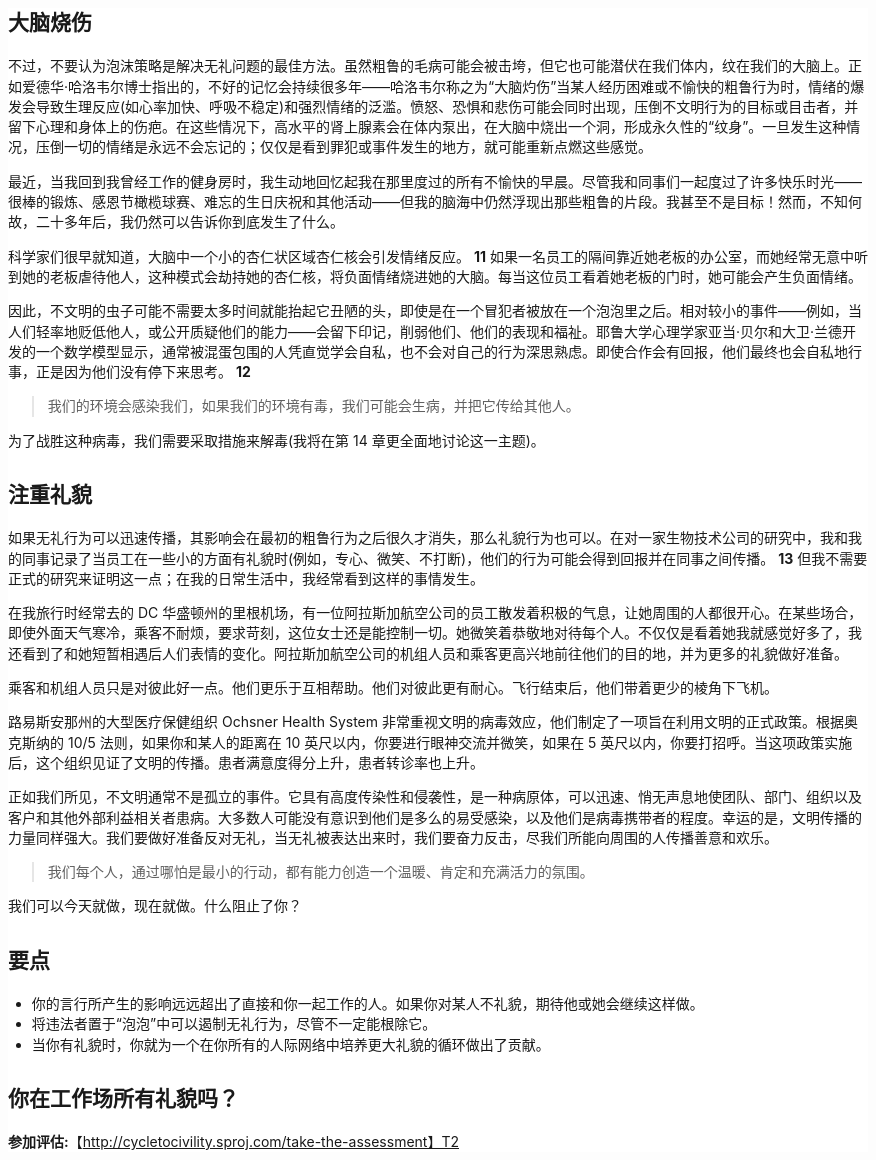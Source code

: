 ## 大脑烧伤

不过，不要认为泡沫策略是解决无礼问题的最佳方法。虽然粗鲁的毛病可能会被击垮，但它也可能潜伏在我们体内，纹在我们的大脑上。正如爱德华·哈洛韦尔博士指出的，不好的记忆会持续很多年——哈洛韦尔称之为“大脑灼伤”当某人经历困难或不愉快的粗鲁行为时，情绪的爆发会导致生理反应(如心率加快、呼吸不稳定)和强烈情绪的泛滥。愤怒、恐惧和悲伤可能会同时出现，压倒不文明行为的目标或目击者，并留下心理和身体上的伤疤。在这些情况下，高水平的肾上腺素会在体内泵出，在大脑中烧出一个洞，形成永久性的“纹身”。一旦发生这种情况，压倒一切的情绪是永远不会忘记的；仅仅是看到罪犯或事件发生的地方，就可能重新点燃这些感觉。

最近，当我回到我曾经工作的健身房时，我生动地回忆起我在那里度过的所有不愉快的早晨。尽管我和同事们一起度过了许多快乐时光——很棒的锻炼、感恩节橄榄球赛、难忘的生日庆祝和其他活动——但我的脑海中仍然浮现出那些粗鲁的片段。我甚至不是目标！然而，不知何故，二十多年后，我仍然可以告诉你到底发生了什么。

科学家们很早就知道，大脑中一个小的杏仁状区域杏仁核会引发情绪反应。 **11** 如果一名员工的隔间靠近她老板的办公室，而她经常无意中听到她的老板虐待他人，这种模式会劫持她的杏仁核，将负面情绪烧进她的大脑。每当这位员工看着她老板的门时，她可能会产生负面情绪。

因此，不文明的虫子可能不需要太多时间就能抬起它丑陋的头，即使是在一个冒犯者被放在一个泡泡里之后。相对较小的事件——例如，当人们轻率地贬低他人，或公开质疑他们的能力——会留下印记，削弱他们、他们的表现和福祉。耶鲁大学心理学家亚当·贝尔和大卫·兰德开发的一个数学模型显示，通常被混蛋包围的人凭直觉学会自私，也不会对自己的行为深思熟虑。即使合作会有回报，他们最终也会自私地行事，正是因为他们没有停下来思考。 **12**

> 我们的环境会感染我们，如果我们的环境有毒，我们可能会生病，并把它传给其他人。

为了战胜这种病毒，我们需要采取措施来解毒(我将在第 14 章更全面地讨论这一主题)。

## 注重礼貌

如果无礼行为可以迅速传播，其影响会在最初的粗鲁行为之后很久才消失，那么礼貌行为也可以。在对一家生物技术公司的研究中，我和我的同事记录了当员工在一些小的方面有礼貌时(例如，专心、微笑、不打断)，他们的行为可能会得到回报并在同事之间传播。 **13** 但我不需要正式的研究来证明这一点；在我的日常生活中，我经常看到这样的事情发生。

在我旅行时经常去的 DC 华盛顿州的里根机场，有一位阿拉斯加航空公司的员工散发着积极的气息，让她周围的人都很开心。在某些场合，即使外面天气寒冷，乘客不耐烦，要求苛刻，这位女士还是能控制一切。她微笑着恭敬地对待每个人。不仅仅是看着她我就感觉好多了，我还看到了和她短暂相遇后人们表情的变化。阿拉斯加航空公司的机组人员和乘客更高兴地前往他们的目的地，并为更多的礼貌做好准备。

乘客和机组人员只是对彼此好一点。他们更乐于互相帮助。他们对彼此更有耐心。飞行结束后，他们带着更少的棱角下飞机。

路易斯安那州的大型医疗保健组织 Ochsner Health System 非常重视文明的病毒效应，他们制定了一项旨在利用文明的正式政策。根据奥克斯纳的 10/5 法则，如果你和某人的距离在 10 英尺以内，你要进行眼神交流并微笑，如果在 5 英尺以内，你要打招呼。当这项政策实施后，这个组织见证了文明的传播。患者满意度得分上升，患者转诊率也上升。

正如我们所见，不文明通常不是孤立的事件。它具有高度传染性和侵袭性，是一种病原体，可以迅速、悄无声息地使团队、部门、组织以及客户和其他外部利益相关者患病。大多数人可能没有意识到他们是多么的易受感染，以及他们是病毒携带者的程度。幸运的是，文明传播的力量同样强大。我们要做好准备反对无礼，当无礼被表达出来时，我们要奋力反击，尽我们所能向周围的人传播善意和欢乐。

> 我们每个人，通过哪怕是最小的行动，都有能力创造一个温暖、肯定和充满活力的氛围。

我们可以今天就做，现在就做。什么阻止了你？

## 要点

*   你的言行所产生的影响远远超出了直接和你一起工作的人。如果你对某人不礼貌，期待他或她会继续这样做。
*   将违法者置于“泡泡”中可以遏制无礼行为，尽管不一定能根除它。
*   当你有礼貌时，你就为一个在你所有的人际网络中培养更大礼貌的循环做出了贡献。

## 你在工作场所有礼貌吗？

**参加评估:**【http://cycletocivility.sproj.com/take-the-assessment】T2
